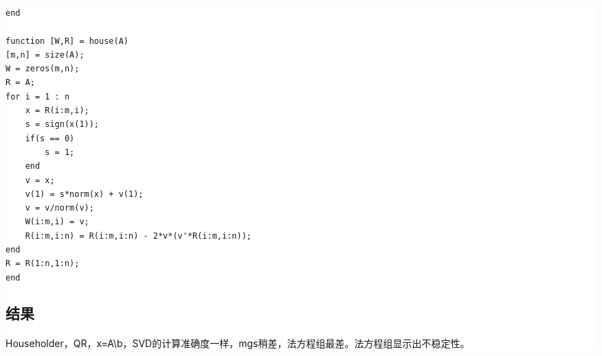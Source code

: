 ```
end

function [W,R] = house(A)
[m,n] = size(A);
W = zeros(m,n);
R = A;
for i = 1 : n 
    x = R(i:m,i);
    s = sign(x(1));
    if(s == 0)
        s = 1;
    end
    v = x;
    v(1) = s*norm(x) + v(1);
    v = v/norm(v);
    W(i:m,i) = v;
    R(i:m,i:n) = R(i:m,i:n) - 2*v*(v'*R(i:m,i:n));
end
R = R(1:n,1:n);
end
```

## 结果

Householder，QR，x=A\b，SVD的计算准确度一样，mgs稍差，法方程组最差。法方程组显示出不稳定性。
